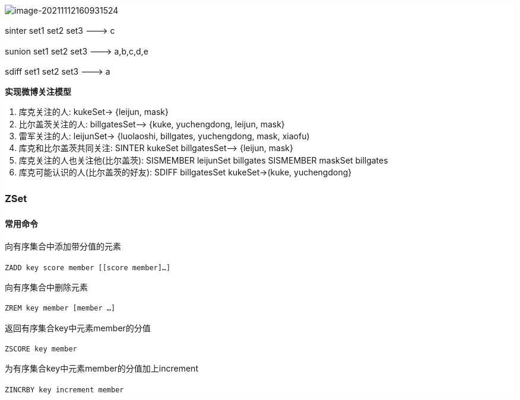 ![image-20211112160931524](assets/image-20211112160931524.png)

sinter set1 set2  set3  ---> c

sunion set1 set2 set3 ---> a,b,c,d,e

sdiff set1 set2 set3 --->  a



**实现微博关注模型**

1.  库克关注的人: 
   kukeSet-> {leijun, mask}
2. 比尔盖茨关注的人:
    billgatesSet--> {kuke, yuchengdong, leijun, mask}
3.  雷军关注的人: 
   leijunSet-> {luolaoshi, billgates, yuchengdong, mask, xiaofu)
4. 库克和比尔盖茨共同关注: 
   SINTER kukeSet billgatesSet--> {leijun, mask}
5. 库克关注的人也关注他(比尔盖茨): 
   SISMEMBER leijunSet billgates 
   SISMEMBER maskSet billgates
6. 库克可能认识的人(比尔盖茨的好友): 
   SDIFF billgatesSet kukeSet->(kuke, yuchengdong}



### ZSet

#### 常用命令

向有序集合中添加带分值的元素

```
ZADD key score member [[score member]…]
```



向有序集合中删除元素

```
ZREM key member [member …]
```



返回有序集合key中元素member的分值

```
ZSCORE key member 
```



为有序集合key中元素member的分值加上increment

```
ZINCRBY key increment member
```

